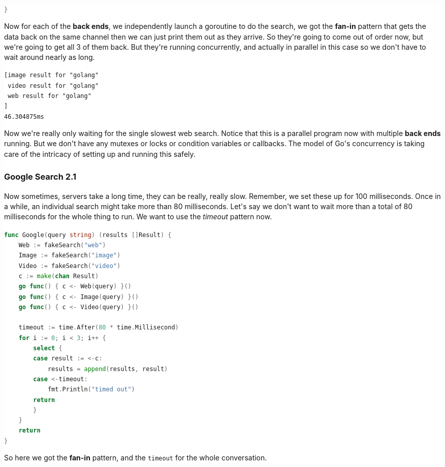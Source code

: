 ```go
}
```

Now for each of the **back ends**, we independently launch a goroutine to do the search, we got the **fan-in** pattern that gets the data back on the same channel then we can just print them out as they arrive. So they're going to come out of order now, but we're going to get all 3 of them back. But they're running concurrently, and actually in parallel in this case so we don't have to wait around nearly as long.

```
[image result for "golang"
 video result for "golang"
 web result for "golang"
]
46.304875ms
```

Now we're really only waiting for the single slowest web search. Notice that this is a parallel program now with multiple **back ends** running. But we don't have any mutexes or locks or condition variables or callbacks. The model of Go's concurrency is taking care of the intricacy of setting up and running this safely.

### Google Search 2.1

Now sometimes, servers take a long time, they can be really, really slow. Remember, we set these up for 100 milliseconds. Once in a while, an individual search might take more than 80 milliseconds. Let's say we don't want to wait more than a total of 80 milliseconds for the whole thing to run. We want to use the _timeout_ pattern now.

```go
func Google(query string) (results []Result) {
	Web := fakeSearch("web")
	Image := fakeSearch("image")
	Video := fakeSearch("video")
	c := make(chan Result)
	go func() { c <- Web(query) }()
	go func() { c <- Image(query) }()
	go func() { c <- Video(query) }()

	timeout := time.After(80 * time.Millisecond)
	for i := 0; i < 3; i++ {
		select {
		case result := <-c:
			results = append(results, result)
		case <-timeout:
			fmt.Println("timed out")
		return
		}
	}
	return
}
```

So here we got the **fan-in** pattern, and the `timeout` for the whole conversation.
